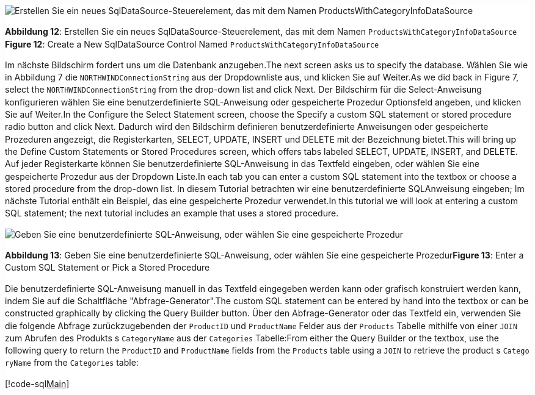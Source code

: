 
![Erstellen Sie ein neues SqlDataSource-Steuerelement, das mit dem Namen ProductsWithCategoryInfoDataSource](querying-data-with-the-sqldatasource-control-cs/_static/image18.gif)

<span data-ttu-id="33e8a-248">**Abbildung 12**: Erstellen Sie ein neues SqlDataSource-Steuerelement, das mit dem Namen `ProductsWithCategoryInfoDataSource`</span><span class="sxs-lookup"><span data-stu-id="33e8a-248">**Figure 12**: Create a New SqlDataSource Control Named `ProductsWithCategoryInfoDataSource`</span></span>


<span data-ttu-id="33e8a-249">Im nächste Bildschirm fordert uns um die Datenbank anzugeben.</span><span class="sxs-lookup"><span data-stu-id="33e8a-249">The next screen asks us to specify the database.</span></span> <span data-ttu-id="33e8a-250">Wählen Sie wie in Abbildung 7 die `NORTHWINDConnectionString` aus der Dropdownliste aus, und klicken Sie auf Weiter.</span><span class="sxs-lookup"><span data-stu-id="33e8a-250">As we did back in Figure 7, select the `NORTHWINDConnectionString` from the drop-down list and click Next.</span></span> <span data-ttu-id="33e8a-251">Der Bildschirm für die Select-Anweisung konfigurieren wählen Sie eine benutzerdefinierte SQL-Anweisung oder gespeicherte Prozedur Optionsfeld angeben, und klicken Sie auf Weiter.</span><span class="sxs-lookup"><span data-stu-id="33e8a-251">In the Configure the Select Statement screen, choose the Specify a custom SQL statement or stored procedure radio button and click Next.</span></span> <span data-ttu-id="33e8a-252">Dadurch wird den Bildschirm definieren benutzerdefinierte Anweisungen oder gespeicherte Prozeduren angezeigt, die Registerkarten, SELECT, UPDATE, INSERT und DELETE mit der Bezeichnung bietet.</span><span class="sxs-lookup"><span data-stu-id="33e8a-252">This will bring up the Define Custom Statements or Stored Procedures screen, which offers tabs labeled SELECT, UPDATE, INSERT, and DELETE.</span></span> <span data-ttu-id="33e8a-253">Auf jeder Registerkarte können Sie benutzerdefinierte SQL-Anweisung in das Textfeld eingeben, oder wählen Sie eine gespeicherte Prozedur aus der Dropdown Liste.</span><span class="sxs-lookup"><span data-stu-id="33e8a-253">In each tab you can enter a custom SQL statement into the textbox or choose a stored procedure from the drop-down list.</span></span> <span data-ttu-id="33e8a-254">In diesem Tutorial betrachten wir eine benutzerdefinierte SQL­Anweisung eingeben; Im nächste Tutorial enthält ein Beispiel, das eine gespeicherte Prozedur verwendet.</span><span class="sxs-lookup"><span data-stu-id="33e8a-254">In this tutorial we will look at entering a custom SQL statement; the next tutorial includes an example that uses a stored procedure.</span></span>


![Geben Sie eine benutzerdefinierte SQL-Anweisung, oder wählen Sie eine gespeicherte Prozedur](querying-data-with-the-sqldatasource-control-cs/_static/image19.gif)

<span data-ttu-id="33e8a-256">**Abbildung 13**: Geben Sie eine benutzerdefinierte SQL-Anweisung, oder wählen Sie eine gespeicherte Prozedur</span><span class="sxs-lookup"><span data-stu-id="33e8a-256">**Figure 13**: Enter a Custom SQL Statement or Pick a Stored Procedure</span></span>


<span data-ttu-id="33e8a-257">Die benutzerdefinierte SQL-Anweisung manuell in das Textfeld eingegeben werden kann oder grafisch konstruiert werden kann, indem Sie auf die Schaltfläche "Abfrage-Generator".</span><span class="sxs-lookup"><span data-stu-id="33e8a-257">The custom SQL statement can be entered by hand into the textbox or can be constructed graphically by clicking the Query Builder button.</span></span> <span data-ttu-id="33e8a-258">Über den Abfrage-Generator oder das Textfeld ein, verwenden Sie die folgende Abfrage zurückzugebenden der `ProductID` und `ProductName` Felder aus der `Products` Tabelle mithilfe von einer `JOIN` zum Abrufen des Produkts s `CategoryName` aus der `Categories` Tabelle:</span><span class="sxs-lookup"><span data-stu-id="33e8a-258">From either the Query Builder or the textbox, use the following query to return the `ProductID` and `ProductName` fields from the `Products` table using a `JOIN` to retrieve the product s `CategoryName` from the `Categories` table:</span></span>


[!code-sql[Main](querying-data-with-the-sqldatasource-control-cs/samples/sample4.sql)]
